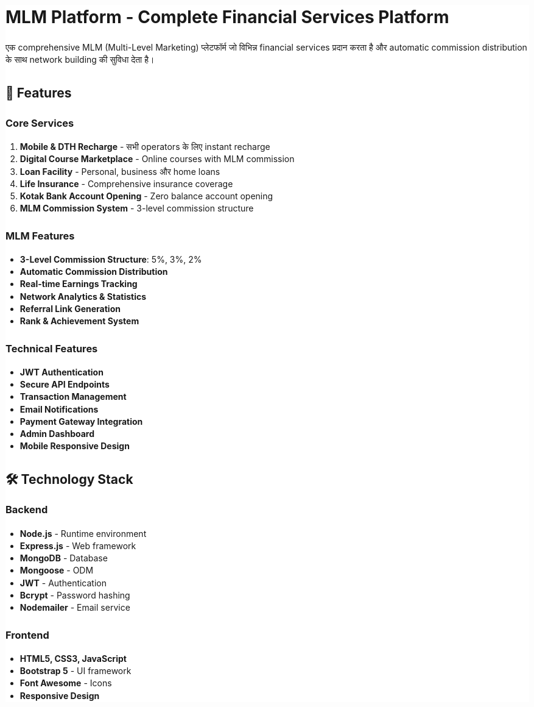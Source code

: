 # MLM Platform - Complete Financial Services Platform

एक comprehensive MLM (Multi-Level Marketing) प्लेटफॉर्म जो विभिन्न financial services प्रदान करता है और automatic commission distribution के साथ network building की सुविधा देता है।

## 🚀 Features

### Core Services
1. **Mobile & DTH Recharge** - सभी operators के लिए instant recharge
2. **Digital Course Marketplace** - Online courses with MLM commission
3. **Loan Facility** - Personal, business और home loans
4. **Life Insurance** - Comprehensive insurance coverage
5. **Kotak Bank Account Opening** - Zero balance account opening
6. **MLM Commission System** - 3-level commission structure

### MLM Features
- **3-Level Commission Structure**: 5%, 3%, 2%
- **Automatic Commission Distribution**
- **Real-time Earnings Tracking**
- **Network Analytics & Statistics**
- **Referral Link Generation**
- **Rank & Achievement System**

### Technical Features
- **JWT Authentication**
- **Secure API Endpoints**
- **Transaction Management**
- **Email Notifications**
- **Payment Gateway Integration**
- **Admin Dashboard**
- **Mobile Responsive Design**

## 🛠️ Technology Stack

### Backend
- **Node.js** - Runtime environment
- **Express.js** - Web framework
- **MongoDB** - Database
- **Mongoose** - ODM
- **JWT** - Authentication
- **Bcrypt** - Password hashing
- **Nodemailer** - Email service

### Frontend
- **HTML5, CSS3, JavaScript**
- **Bootstrap 5** - UI framework
- **Font Awesome** - Icons
- **Responsive Design**
